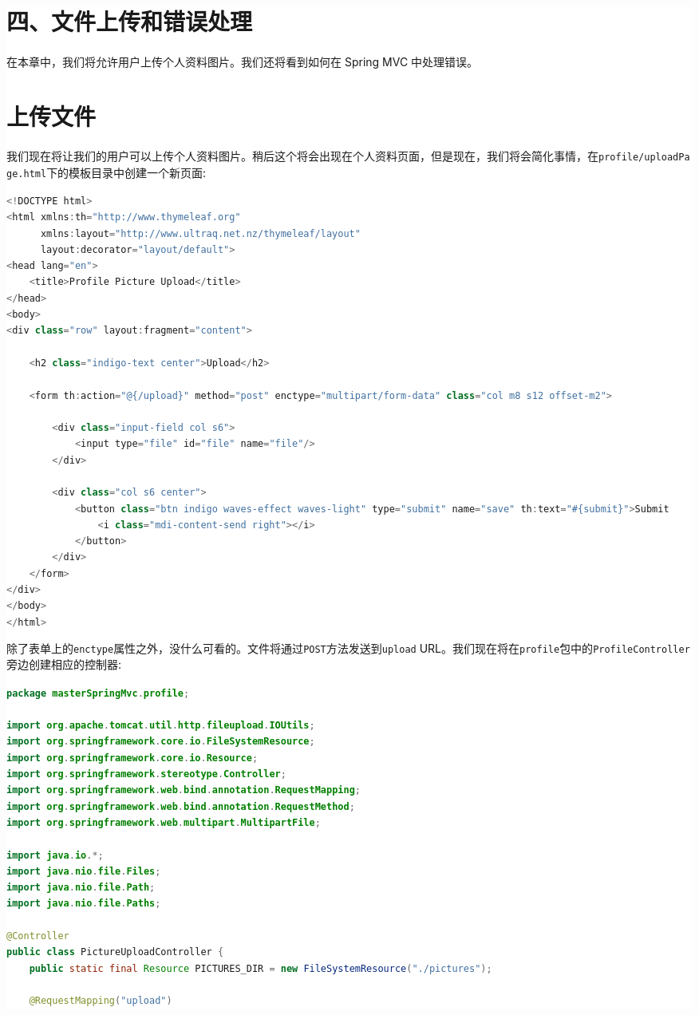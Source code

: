 # 四、文件上传和错误处理

在本章中，我们将允许用户上传个人资料图片。我们还将看到如何在 Spring MVC 中处理错误。

# 上传文件

我们现在将让我们的用户可以上传个人资料图片。稍后这个将会出现在个人资料页面，但是现在，我们将会简化事情，在`profile/uploadPage.html`下的模板目录中创建一个新页面:

```java
<!DOCTYPE html>
<html xmlns:th="http://www.thymeleaf.org"
      xmlns:layout="http://www.ultraq.net.nz/thymeleaf/layout"
      layout:decorator="layout/default">
<head lang="en">
    <title>Profile Picture Upload</title>
</head>
<body>
<div class="row" layout:fragment="content">

    <h2 class="indigo-text center">Upload</h2>

    <form th:action="@{/upload}" method="post" enctype="multipart/form-data" class="col m8 s12 offset-m2">

        <div class="input-field col s6">
            <input type="file" id="file" name="file"/>
        </div>

        <div class="col s6 center">
            <button class="btn indigo waves-effect waves-light" type="submit" name="save" th:text="#{submit}">Submit
                <i class="mdi-content-send right"></i>
            </button>
        </div>
    </form>
</div>
</body>
</html>
```

除了表单上的`enctype`属性之外，没什么可看的。文件将通过`POST`方法发送到`upload` URL。我们现在将在`profile`包中的`ProfileController`旁边创建相应的控制器:

```java
package masterSpringMvc.profile;

import org.apache.tomcat.util.http.fileupload.IOUtils;
import org.springframework.core.io.FileSystemResource;
import org.springframework.core.io.Resource;
import org.springframework.stereotype.Controller;
import org.springframework.web.bind.annotation.RequestMapping;
import org.springframework.web.bind.annotation.RequestMethod;
import org.springframework.web.multipart.MultipartFile;

import java.io.*;
import java.nio.file.Files;
import java.nio.file.Path;
import java.nio.file.Paths;

@Controller
public class PictureUploadController {
    public static final Resource PICTURES_DIR = new FileSystemResource("./pictures");

    @RequestMapping("upload")
```